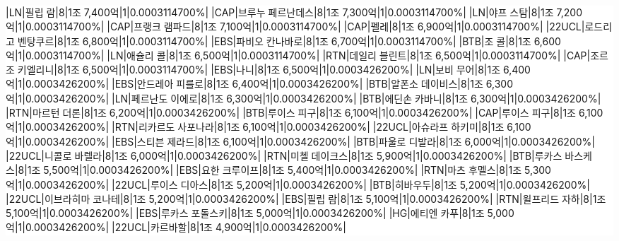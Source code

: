 |LN|필립 람|8|1조 7,400억|1|0.0003114700%|
|CAP|브루누 페르난데스|8|1조 7,300억|1|0.0003114700%|
|LN|야프 스탐|8|1조 7,200억|1|0.0003114700%|
|CAP|프랭크 램파드|8|1조 7,100억|1|0.0003114700%|
|CAP|펠레|8|1조 6,900억|1|0.0003114700%|
|22UCL|로드리고 벤탕쿠르|8|1조 6,800억|1|0.0003114700%|
|EBS|파비오 칸나바로|8|1조 6,700억|1|0.0003114700%|
|BTB|조 콜|8|1조 6,600억|1|0.0003114700%|
|LN|애슐리 콜|8|1조 6,500억|1|0.0003114700%|
|RTN|데일리 블린트|8|1조 6,500억|1|0.0003114700%|
|CAP|조르조 키엘리니|8|1조 6,500억|1|0.0003114700%|
|EBS|나니|8|1조 6,500억|1|0.0003426200%|
|LN|보비 무어|8|1조 6,400억|1|0.0003426200%|
|EBS|안드레아 피를로|8|1조 6,400억|1|0.0003426200%|
|BTB|알폰소 데이비스|8|1조 6,300억|1|0.0003426200%|
|LN|페르난도 이에로|8|1조 6,300억|1|0.0003426200%|
|BTB|에딘손 카바니|8|1조 6,300억|1|0.0003426200%|
|RTN|마르턴 더론|8|1조 6,200억|1|0.0003426200%|
|BTB|루이스 피구|8|1조 6,100억|1|0.0003426200%|
|CAP|루이스 피구|8|1조 6,100억|1|0.0003426200%|
|RTN|리카르도 사포나라|8|1조 6,100억|1|0.0003426200%|
|22UCL|아슈라프 하키미|8|1조 6,100억|1|0.0003426200%|
|EBS|스티븐 제라드|8|1조 6,100억|1|0.0003426200%|
|BTB|파울로 디발라|8|1조 6,000억|1|0.0003426200%|
|22UCL|니콜로 바렐라|8|1조 6,000억|1|0.0003426200%|
|RTN|미첼 데이크스|8|1조 5,900억|1|0.0003426200%|
|BTB|루카스 바스케스|8|1조 5,500억|1|0.0003426200%|
|EBS|요한 크루이프|8|1조 5,400억|1|0.0003426200%|
|RTN|마츠 후멜스|8|1조 5,300억|1|0.0003426200%|
|22UCL|루이스 디아스|8|1조 5,200억|1|0.0003426200%|
|BTB|히바우두|8|1조 5,200억|1|0.0003426200%|
|22UCL|이브라히마 코나테|8|1조 5,200억|1|0.0003426200%|
|EBS|필립 람|8|1조 5,100억|1|0.0003426200%|
|RTN|윌프리드 자하|8|1조 5,100억|1|0.0003426200%|
|EBS|루카스 포돌스키|8|1조 5,000억|1|0.0003426200%|
|HG|에티엔 카푸|8|1조 5,000억|1|0.0003426200%|
|22UCL|카르바할|8|1조 4,900억|1|0.0003426200%|